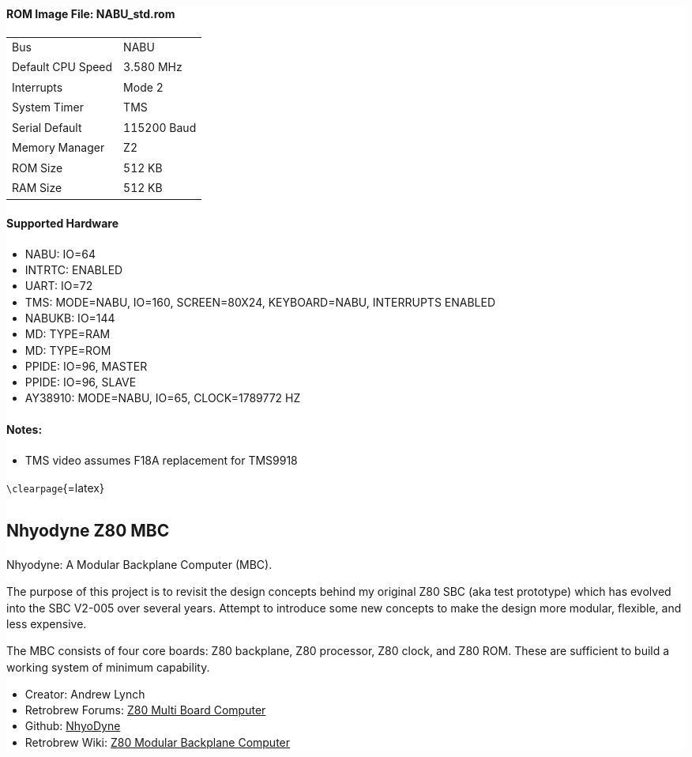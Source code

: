 #### ROM Image File:  NABU_std.rom

|                   |               |
|-------------------|---------------|
| Bus               | NABU          |
| Default CPU Speed | 3.580 MHz     |
| Interrupts        | Mode 2        |
| System Timer      | TMS           |
| Serial Default    | 115200 Baud   |
| Memory Manager    | Z2            |
| ROM Size          | 512 KB        |
| RAM Size          | 512 KB        |

#### Supported Hardware

- NABU: IO=64
- INTRTC: ENABLED
- UART: IO=72
- TMS: MODE=NABU, IO=160, SCREEN=80X24, KEYBOARD=NABU, INTERRUPTS ENABLED
- NABUKB: IO=144
- MD: TYPE=RAM
- MD: TYPE=ROM
- PPIDE: IO=96, MASTER
- PPIDE: IO=96, SLAVE
- AY38910: MODE=NABU, IO=65, CLOCK=1789772 HZ

#### Notes:

- TMS video assumes F18A replacement for TMS9918

`\clearpage`{=latex}

## Nhyodyne Z80 MBC

Nhyodyne: A Modular Backplane Computer (MBC). 

The purpose of this project is to revisit the design concepts behind my original 
Z80 SBC (aka test prototype) which has evolved into the SBC V2-005 over several 
years. Attempt to introduce some new concepts to make the design more modular, 
flexible, and less expensive.

The MBC consists of four core boards: Z80 backplane, Z80 processor, Z80 clock, 
and Z80 ROM. These are sufficient to build a working system of minimum capability.

* Creator: Andrew Lynch
* Retrobrew Forums: [Z80 Multi Board Computer](https://www.retrobrewcomputers.org/forum/index.php?t=msg&th=568)
* Github: [NhyoDyne](https://github.com/lynchaj/nhyodyne)
* Retrobrew Wiki: [Z80 Modular Backplane Computer](https://www.retrobrewcomputers.org/doku.php?id=builderpages:lynchaj:start)
